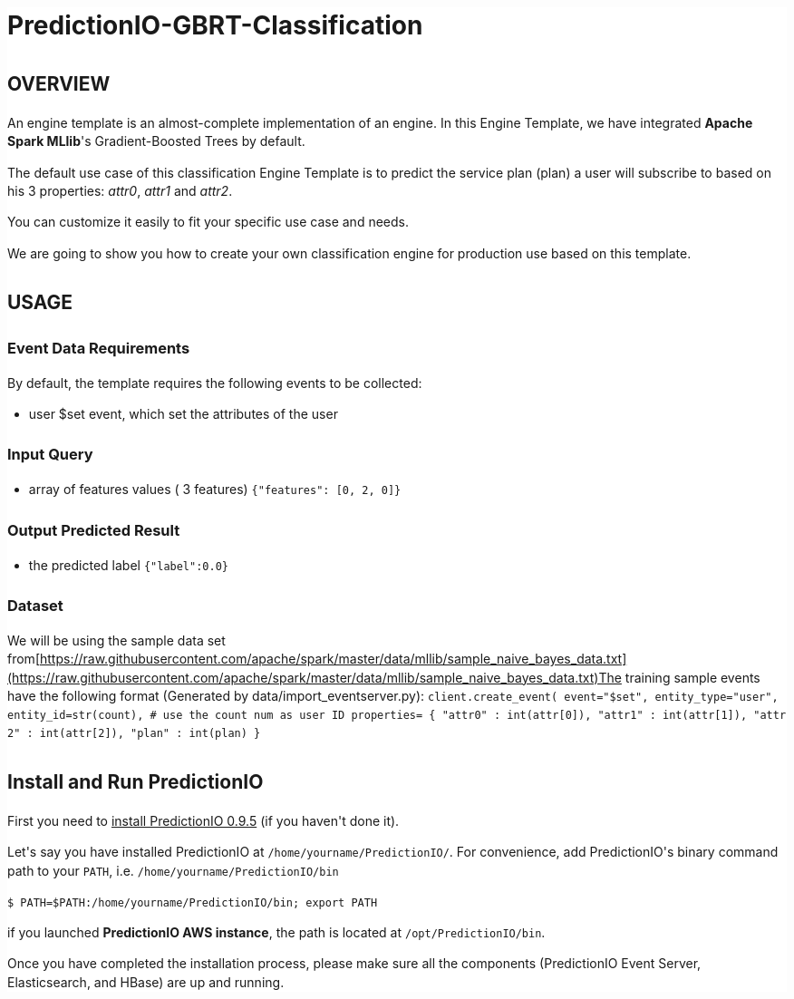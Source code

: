 # PredictionIO-GBRT-Classification

## OVERVIEW

An engine template is an almost-complete implementation of an engine. In this Engine Template, we have integrated **Apache Spark MLlib**'s Gradient-Boosted Trees by default.

The default use case of this classification Engine Template is to predict the service plan (plan) a user will subscribe to based on his 3 properties: _attr0_, _attr1_ and _attr2_.

You can customize it easily to fit your specific use case and needs.

We are going to show you how to create your own classification engine for production use based on this template.

## USAGE

### Event Data Requirements

By default, the template requires the following events to be collected:

- user $set event, which set the attributes of the user

### Input Query

- array of features values ( 3 features) `{"features": [0, 2, 0]}`

### Output Predicted Result

- the predicted label `{"label":0.0}`

### Dataset

We will be using the sample data set from[https://raw.githubusercontent.com/apache/spark/master/data/mllib/sample_naive_bayes_data.txt](https://raw.githubusercontent.com/apache/spark/master/data/mllib/sample_naive_bayes_data.txt)The training sample events have the following format (Generated by data/import_eventserver.py): `client.create_event( event="$set", entity_type="user", entity_id=str(count), # use the count num as user ID properties= { "attr0" : int(attr[0]), "attr1" : int(attr[1]), "attr2" : int(attr[2]), "plan" : int(plan) }`

## Install and Run PredictionIO

First you need to [install PredictionIO 0.9.5](http://docs.prediction.io/install/) (if you haven't done it).

Let's say you have installed PredictionIO at `/home/yourname/PredictionIO/`. For convenience, add PredictionIO's binary command path to your `PATH`, i.e. `/home/yourname/PredictionIO/bin` 

`$ PATH=$PATH:/home/yourname/PredictionIO/bin; export PATH`

if you launched **PredictionIO AWS instance**, the path is located at `/opt/PredictionIO/bin`.

Once you have completed the installation process, please make sure all the components (PredictionIO Event Server, Elasticsearch, and HBase) are up and running.
